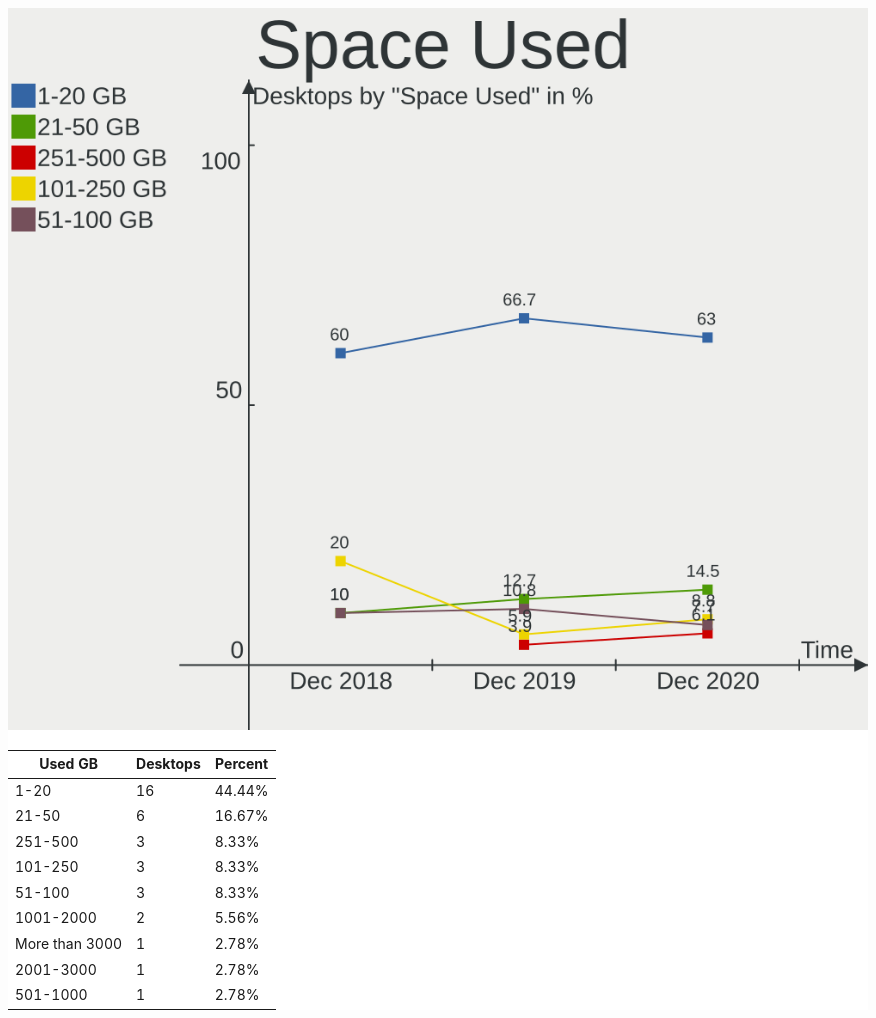 ![Space Used](./images/line_chart/drive_space_used.svg)

| Used GB        | Desktops | Percent |
|----------------|----------|---------|
| 1-20           | 16       | 44.44%  |
| 21-50          | 6        | 16.67%  |
| 251-500        | 3        | 8.33%   |
| 101-250        | 3        | 8.33%   |
| 51-100         | 3        | 8.33%   |
| 1001-2000      | 2        | 5.56%   |
| More than 3000 | 1        | 2.78%   |
| 2001-3000      | 1        | 2.78%   |
| 501-1000       | 1        | 2.78%   |
